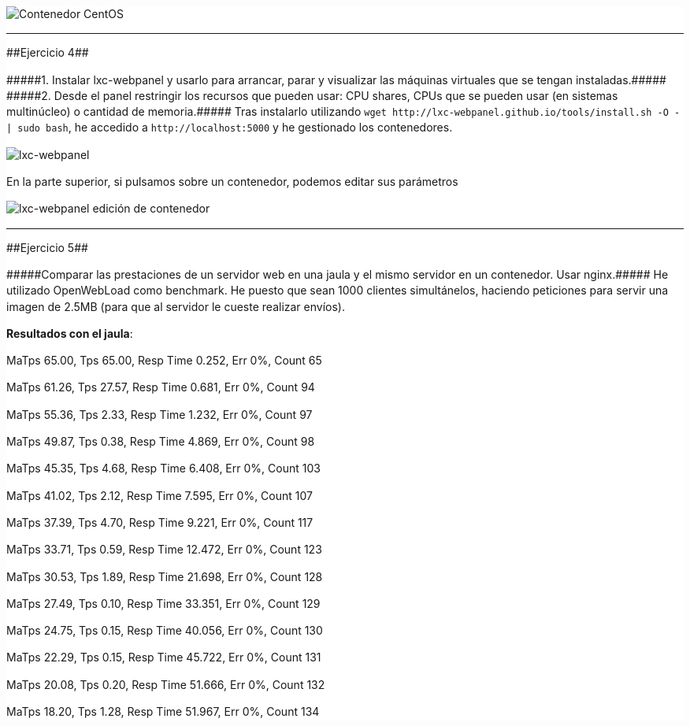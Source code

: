 ![Contenedor CentOS](http://fotos.subefotos.com/2ae8ba0bd41bb97cf90cf428a553b4d6o.jpg)



***

##Ejercicio 4##

#####1. Instalar lxc-webpanel y usarlo para arrancar, parar y visualizar las máquinas virtuales que se tengan instaladas.#####
#####2. Desde el panel restringir los recursos que pueden usar: CPU shares, CPUs que se pueden usar (en sistemas multinúcleo) o cantidad de memoria.#####
Tras instalarlo utilizando `wget http://lxc-webpanel.github.io/tools/install.sh -O - | sudo bash`, he accedido a `http://localhost:5000` y he gestionado los contenedores.

![lxc-webpanel](http://fotos.subefotos.com/13b4bef58137ba2ae35a780054990dd4o.jpg)

En la parte superior, si pulsamos sobre un contenedor, podemos editar sus parámetros

![lxc-webpanel edición de contenedor](http://fotos.subefotos.com/87fd42d0ca32de2a319a0c6058830c6co.jpg)



***

##Ejercicio 5##

#####Comparar las prestaciones de un servidor web en una jaula y el mismo servidor en un contenedor. Usar nginx.#####
He utilizado OpenWebLoad como benchmark. He puesto que sean 1000 clientes simultánelos, haciendo peticiones para servir una imagen de 2.5MB (para que al servidor le cueste realizar envíos).


**Resultados con el jaula**:

MaTps  65.00, Tps  65.00, Resp Time  0.252, Err   0%, Count	65

MaTps  61.26, Tps  27.57, Resp Time  0.681, Err   0%, Count	94

MaTps  55.36, Tps   2.33, Resp Time  1.232, Err   0%, Count	97

MaTps  49.87, Tps   0.38, Resp Time  4.869, Err   0%, Count	98

MaTps  45.35, Tps   4.68, Resp Time  6.408, Err   0%, Count 103

MaTps  41.02, Tps   2.12, Resp Time  7.595, Err   0%, Count 107

MaTps  37.39, Tps   4.70, Resp Time  9.221, Err   0%, Count 117

MaTps  33.71, Tps   0.59, Resp Time 12.472, Err   0%, Count 123

MaTps  30.53, Tps   1.89, Resp Time 21.698, Err   0%, Count 128

MaTps  27.49, Tps   0.10, Resp Time 33.351, Err   0%, Count 129

MaTps  24.75, Tps   0.15, Resp Time 40.056, Err   0%, Count 130

MaTps  22.29, Tps   0.15, Resp Time 45.722, Err   0%, Count 131

MaTps  20.08, Tps   0.20, Resp Time 51.666, Err   0%, Count 132

MaTps  18.20, Tps   1.28, Resp Time 51.967, Err   0%, Count 134
